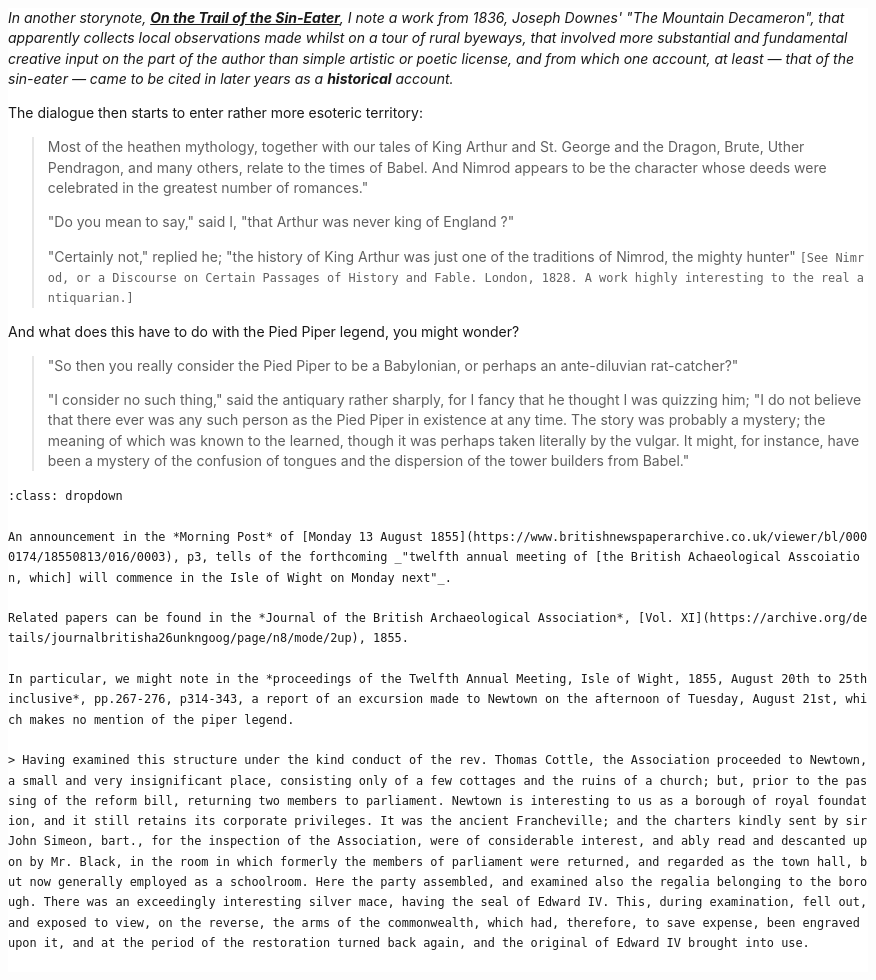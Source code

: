 *In another storynote, [__On the Trail of the Sin-Eater__](https://psychemedia.github.io/sin-eater-resources/_decameron_other_missed_opportunities.html#joseph-downes-the-mountain-decameron-1836), I note a work from 1836, Joseph Downes' "The Mountain Decameron", that apparently collects local observations made whilst on a tour of rural byeways, that involved more substantial and fundamental creative input on the part of the author than simple artistic or poetic license, and from which one account, at least — that of the sin-eater —  came to be cited in later years as a __historical__ account.*

The dialogue then starts to enter rather more esoteric territory:

> Most of the heathen mythology, together with our tales of King Arthur and St. George and the Dragon, Brute, Uther Pendragon, and many others, relate to the times of Babel. And Nimrod appears to be the character whose deeds were celebrated in the greatest number of romances."
>
> "Do you mean to say," said I, "that Arthur was never king of England ?"
>
> "Certainly not," replied he; "the history of King Arthur was just one of the traditions of Nimrod, the mighty hunter" `[See Nimrod, or a Discourse on Certain Passages of History and Fable. London, 1828. A work highly interesting to the real antiquarian.]`

And what does this have to do with the Pied Piper legend, you might wonder?

> "So then you really consider the Pied Piper to be a Babylonian, or perhaps an ante-diluvian rat-catcher?"
>
> "I consider no such thing," said the antiquary rather sharply, for I fancy that he thought I was quizzing him; "I do not believe that there ever was any such person as the Pied Piper in existence at any time. The story was probably a mystery; the meaning of which was known to the learned, though it was perhaps taken literally by the vulgar. It might, for instance, have been a mystery of the confusion of tongues and the dispersion of the tower builders from Babel."

```{admonition} No Mention By The British Archaological Society, 1855
:class: dropdown

An announcement in the *Morning Post* of [Monday 13 August 1855](https://www.britishnewspaperarchive.co.uk/viewer/bl/0000174/18550813/016/0003), p3, tells of the forthcoming _"twelfth annual meeting of [the British Achaeological Asscoiation, which] will commence in the Isle of Wight on Monday next"_.

Related papers can be found in the *Journal of the British Archaeological Association*, [Vol. XI](https://archive.org/details/journalbritisha26unkngoog/page/n8/mode/2up), 1855.

In particular, we might note in the *proceedings of the Twelfth Annual Meeting, Isle of Wight, 1855, August 20th to 25th inclusive*, pp.267-276, p314-343, a report of an excursion made to Newtown on the afternoon of Tuesday, August 21st, which makes no mention of the piper legend.

> Having examined this structure under the kind conduct of the rev. Thomas Cottle, the Association proceeded to Newtown, a small and very insignificant place, consisting only of a few cottages and the ruins of a church; but, prior to the passing of the reform bill, returning two members to parliament. Newtown is interesting to us as a borough of royal foundation, and it still retains its corporate privileges. It was the ancient Francheville; and the charters kindly sent by sir John Simeon, bart., for the inspection of the Association, were of considerable interest, and ably read and descanted upon by Mr. Black, in the room in which formerly the members of parliament were returned, and regarded as the town hall, but now generally employed as a schoolroom. Here the party assembled, and examined also the regalia belonging to the borough. There was an exceedingly interesting silver mace, having the seal of Edward IV. This, during examination, fell out, and exposed to view, on the reverse, the arms of the commonwealth, which had, therefore, to save expense, been engraved upon it, and at the period of the restoration turned back again, and the original of Edward IV brought into use.


```
